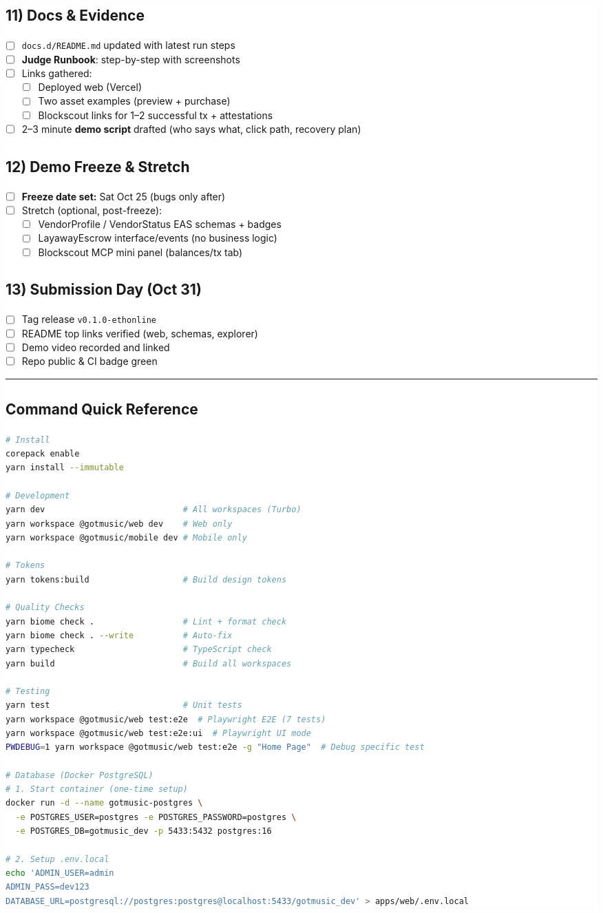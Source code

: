 ## 11) Docs & Evidence
- [ ] `docs.d/README.md` updated with latest run steps
- [ ] **Judge Runbook**: step-by-step with screenshots
- [ ] Links gathered:
  - [ ] Deployed web (Vercel)
  - [ ] Two asset examples (preview + purchase)
  - [ ] Blockscout links for 1–2 successful tx + attestations
- [ ] 2–3 minute **demo script** drafted (who says what, click path, recovery plan)

## 12) Demo Freeze & Stretch
- [ ] **Freeze date set:** Sat Oct 25 (bugs only after)
- [ ] Stretch (optional, post-freeze):
  - [ ] VendorProfile / VendorStatus EAS schemas + badges
  - [ ] LayawayEscrow interface/events (no business logic)
  - [ ] Blockscout MCP mini panel (balances/tx tab)

## 13) Submission Day (Oct 31)
- [ ] Tag release `v0.1.0-ethonline`
- [ ] README top links verified (web, schemas, explorer)
- [ ] Demo video recorded and linked
- [ ] Repo public & CI badge green

---

## Command Quick Reference
```bash
# Install
corepack enable
yarn install --immutable

# Development
yarn dev                            # All workspaces (Turbo)
yarn workspace @gotmusic/web dev    # Web only
yarn workspace @gotmusic/mobile dev # Mobile only

# Tokens
yarn tokens:build                   # Build design tokens

# Quality Checks
yarn biome check .                  # Lint + format check
yarn biome check . --write          # Auto-fix
yarn typecheck                      # TypeScript check
yarn build                          # Build all workspaces

# Testing
yarn test                           # Unit tests
yarn workspace @gotmusic/web test:e2e  # Playwright E2E (7 tests)
yarn workspace @gotmusic/web test:e2e:ui  # Playwright UI mode
PWDEBUG=1 yarn workspace @gotmusic/web test:e2e -g "Home Page"  # Debug specific test

# Database (Docker PostgreSQL)
# 1. Start container (one-time setup)
docker run -d --name gotmusic-postgres \
  -e POSTGRES_USER=postgres -e POSTGRES_PASSWORD=postgres \
  -e POSTGRES_DB=gotmusic_dev -p 5433:5432 postgres:16

# 2. Setup .env.local
echo 'ADMIN_USER=admin
ADMIN_PASS=dev123
DATABASE_URL=postgresql://postgres:postgres@localhost:5433/gotmusic_dev' > apps/web/.env.local

```